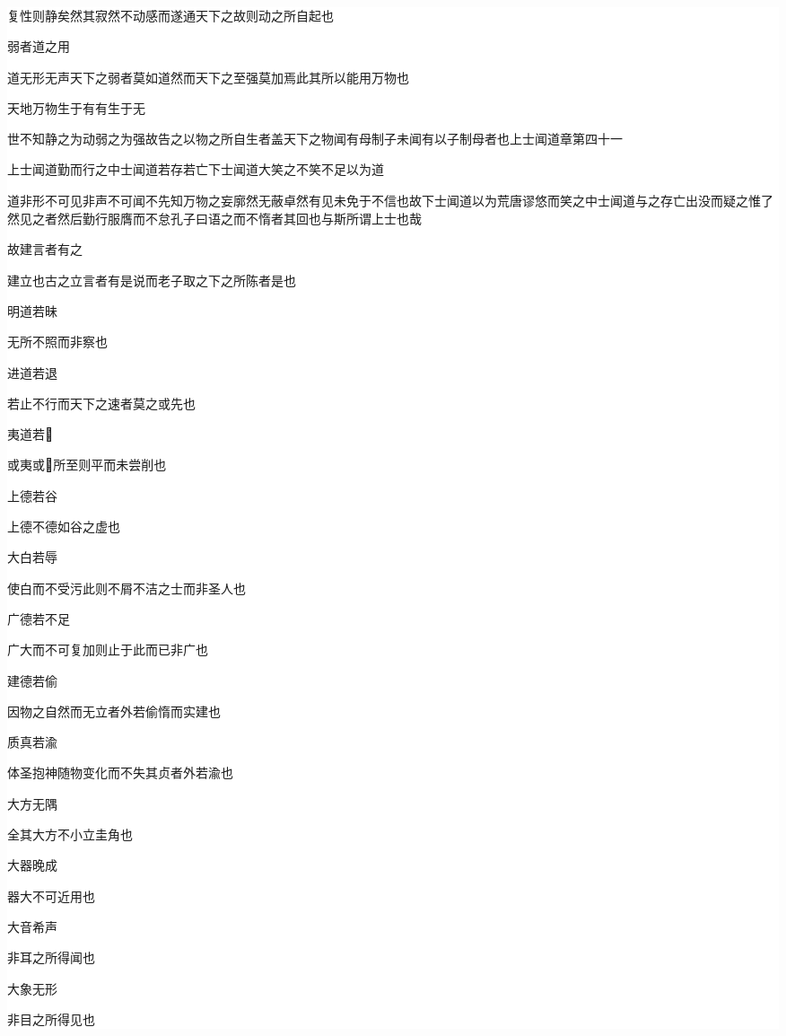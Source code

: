复性则静矣然其寂然不动感而遂通天下之故则动之所自起也  

弱者道之用  

道无形无声天下之弱者莫如道然而天下之至强莫加焉此其所以能用万物也  

天地万物生于有有生于无  

世不知静之为动弱之为强故告之以物之所自生者盖天下之物闻有母制子未闻有以子制母者也上士闻道章第四十一  

上士闻道勤而行之中士闻道若存若亡下士闻道大笑之不笑不足以为道  

道非形不可见非声不可闻不先知万物之妄廓然无蔽卓然有见未免于不信也故下士闻道以为荒唐谬悠而笑之中士闻道与之存亡出没而疑之惟了然见之者然后勤行服膺而不怠孔子曰语之而不惰者其回也与斯所谓上士也哉  

故建言者有之  

建立也古之立言者有是说而老子取之下之所陈者是也  

明道若昧  

无所不照而非察也  

进道若退  

若止不行而天下之速者莫之或先也  

夷道若  

或夷或所至则平而未尝削也  

上德若谷  

上德不德如谷之虚也  

大白若辱  

使白而不受污此则不屑不洁之士而非圣人也  

广德若不足  

广大而不可复加则止于此而已非广也  

建德若偷  

因物之自然而无立者外若偷惰而实建也  

质真若渝  

体圣抱神随物变化而不失其贞者外若渝也  

大方无隅  

全其大方不小立圭角也  

大器晚成  

器大不可近用也  

大音希声  

非耳之所得闻也  

大象无形  

非目之所得见也  
